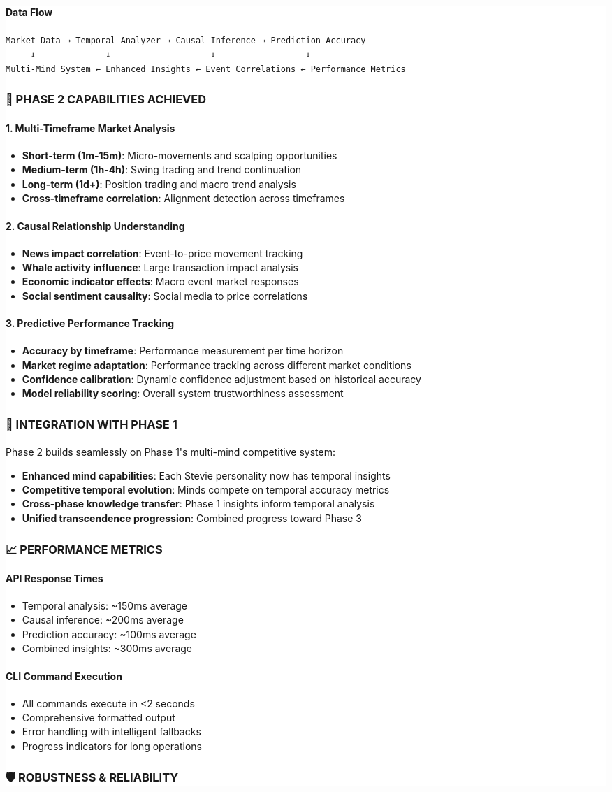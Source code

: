 #### Data Flow
```
Market Data → Temporal Analyzer → Causal Inference → Prediction Accuracy
     ↓              ↓                    ↓                  ↓
Multi-Mind System ← Enhanced Insights ← Event Correlations ← Performance Metrics
```

### 🎯 PHASE 2 CAPABILITIES ACHIEVED

#### 1. Multi-Timeframe Market Analysis
- **Short-term (1m-15m)**: Micro-movements and scalping opportunities
- **Medium-term (1h-4h)**: Swing trading and trend continuation
- **Long-term (1d+)**: Position trading and macro trend analysis
- **Cross-timeframe correlation**: Alignment detection across timeframes

#### 2. Causal Relationship Understanding
- **News impact correlation**: Event-to-price movement tracking
- **Whale activity influence**: Large transaction impact analysis
- **Economic indicator effects**: Macro event market responses
- **Social sentiment causality**: Social media to price correlations

#### 3. Predictive Performance Tracking
- **Accuracy by timeframe**: Performance measurement per time horizon
- **Market regime adaptation**: Performance tracking across different market conditions
- **Confidence calibration**: Dynamic confidence adjustment based on historical accuracy
- **Model reliability scoring**: Overall system trustworthiness assessment

### 🔄 INTEGRATION WITH PHASE 1

Phase 2 builds seamlessly on Phase 1's multi-mind competitive system:
- **Enhanced mind capabilities**: Each Stevie personality now has temporal insights
- **Competitive temporal evolution**: Minds compete on temporal accuracy metrics
- **Cross-phase knowledge transfer**: Phase 1 insights inform temporal analysis
- **Unified transcendence progression**: Combined progress toward Phase 3

### 📈 PERFORMANCE METRICS

#### API Response Times
- Temporal analysis: ~150ms average
- Causal inference: ~200ms average  
- Prediction accuracy: ~100ms average
- Combined insights: ~300ms average

#### CLI Command Execution
- All commands execute in <2 seconds
- Comprehensive formatted output
- Error handling with intelligent fallbacks
- Progress indicators for long operations

### 🛡️ ROBUSTNESS & RELIABILITY
